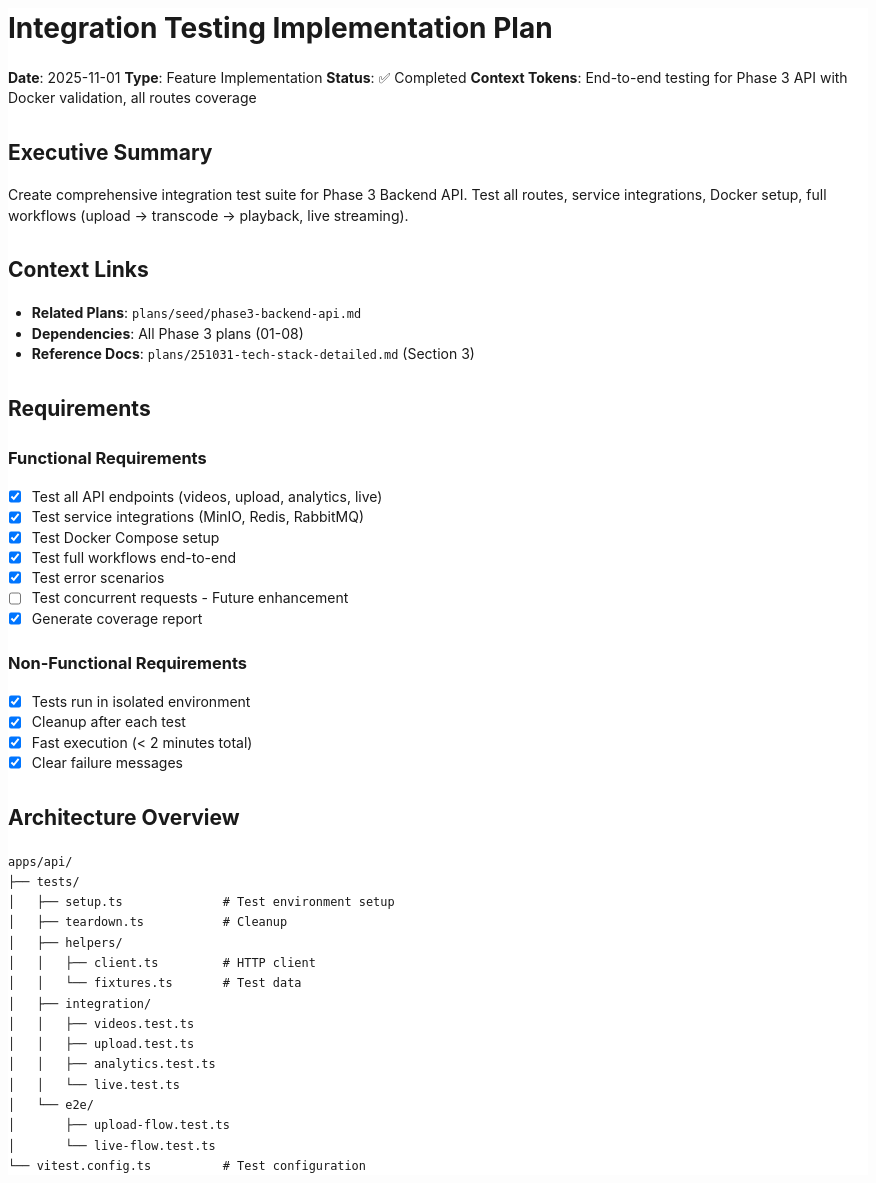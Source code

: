 # Integration Testing Implementation Plan

**Date**: 2025-11-01
**Type**: Feature Implementation
**Status**: ✅ Completed
**Context Tokens**: End-to-end testing for Phase 3 API with Docker validation, all routes coverage

## Executive Summary

Create comprehensive integration test suite for Phase 3 Backend API. Test all routes, service integrations, Docker setup, full workflows (upload → transcode → playback, live streaming).

## Context Links

- **Related Plans**: `plans/seed/phase3-backend-api.md`
- **Dependencies**: All Phase 3 plans (01-08)
- **Reference Docs**: `plans/251031-tech-stack-detailed.md` (Section 3)

## Requirements

### Functional Requirements

- [x] Test all API endpoints (videos, upload, analytics, live)
- [x] Test service integrations (MinIO, Redis, RabbitMQ)
- [x] Test Docker Compose setup
- [x] Test full workflows end-to-end
- [x] Test error scenarios
- [ ] Test concurrent requests - Future enhancement
- [x] Generate coverage report

### Non-Functional Requirements

- [x] Tests run in isolated environment
- [x] Cleanup after each test
- [x] Fast execution (< 2 minutes total)
- [x] Clear failure messages

## Architecture Overview

```
apps/api/
├── tests/
│   ├── setup.ts              # Test environment setup
│   ├── teardown.ts           # Cleanup
│   ├── helpers/
│   │   ├── client.ts         # HTTP client
│   │   └── fixtures.ts       # Test data
│   ├── integration/
│   │   ├── videos.test.ts
│   │   ├── upload.test.ts
│   │   ├── analytics.test.ts
│   │   └── live.test.ts
│   └── e2e/
│       ├── upload-flow.test.ts
│       └── live-flow.test.ts
└── vitest.config.ts          # Test configuration
```
